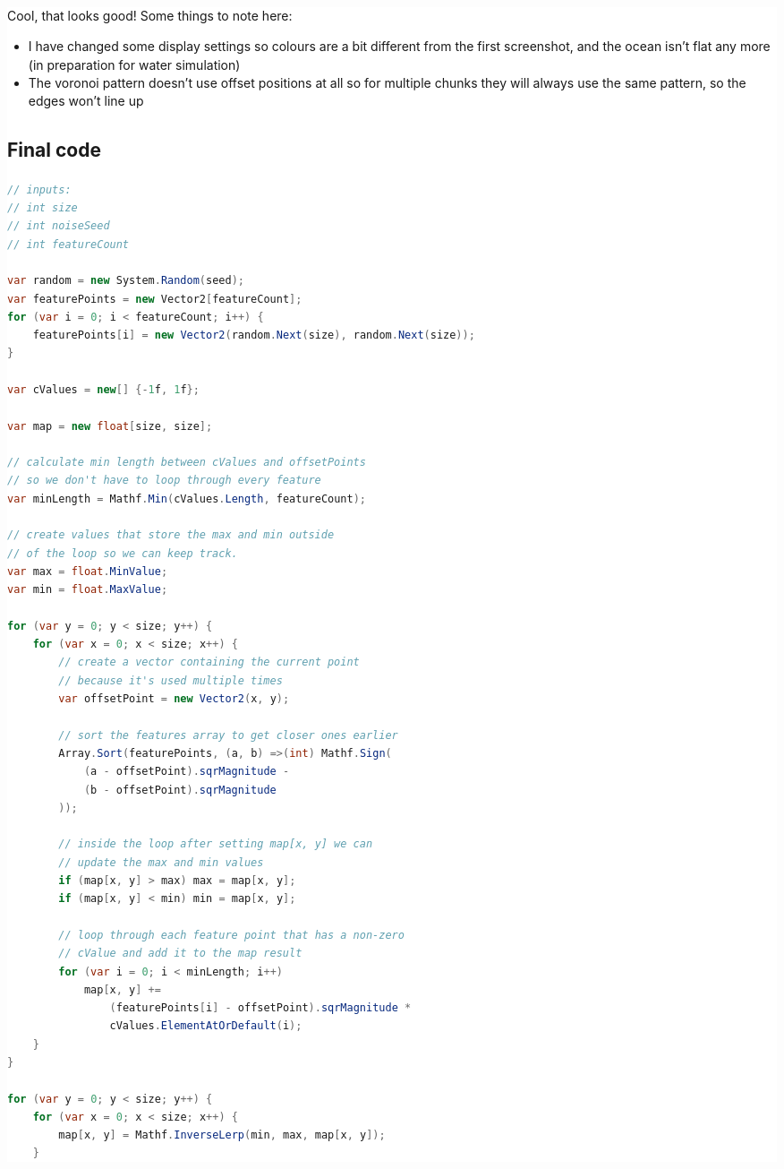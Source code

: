 Cool, that looks good! Some things to note here:

-   I have changed some display settings so colours are a bit different from the first screenshot, and the ocean isn’t flat any more (in preparation for water simulation)
-   The voronoi pattern doesn’t use offset positions at all so for multiple chunks they will always use the same pattern, so the edges won’t line up

## Final code

```csharp
// inputs:
// int size
// int noiseSeed
// int featureCount

var random = new System.Random(seed);
var featurePoints = new Vector2[featureCount];
for (var i = 0; i < featureCount; i++) {
    featurePoints[i] = new Vector2(random.Next(size), random.Next(size));
}

var cValues = new[] {-1f, 1f};

var map = new float[size, size];

// calculate min length between cValues and offsetPoints
// so we don't have to loop through every feature
var minLength = Mathf.Min(cValues.Length, featureCount);

// create values that store the max and min outside
// of the loop so we can keep track.
var max = float.MinValue;
var min = float.MaxValue;

for (var y = 0; y < size; y++) {
    for (var x = 0; x < size; x++) {
        // create a vector containing the current point
        // because it's used multiple times
        var offsetPoint = new Vector2(x, y);
        
        // sort the features array to get closer ones earlier
        Array.Sort(featurePoints, (a, b) =>(int) Mathf.Sign(
            (a - offsetPoint).sqrMagnitude -
            (b - offsetPoint).sqrMagnitude
        ));
        
        // inside the loop after setting map[x, y] we can
        // update the max and min values
        if (map[x, y] > max) max = map[x, y];
        if (map[x, y] < min) min = map[x, y];
        
        // loop through each feature point that has a non-zero
        // cValue and add it to the map result
        for (var i = 0; i < minLength; i++)
            map[x, y] +=
            	(featurePoints[i] - offsetPoint).sqrMagnitude *
            	cValues.ElementAtOrDefault(i);
    }
}

for (var y = 0; y < size; y++) {
	for (var x = 0; x < size; x++) {
        map[x, y] = Mathf.InverseLerp(min, max, map[x, y]);
    }
```